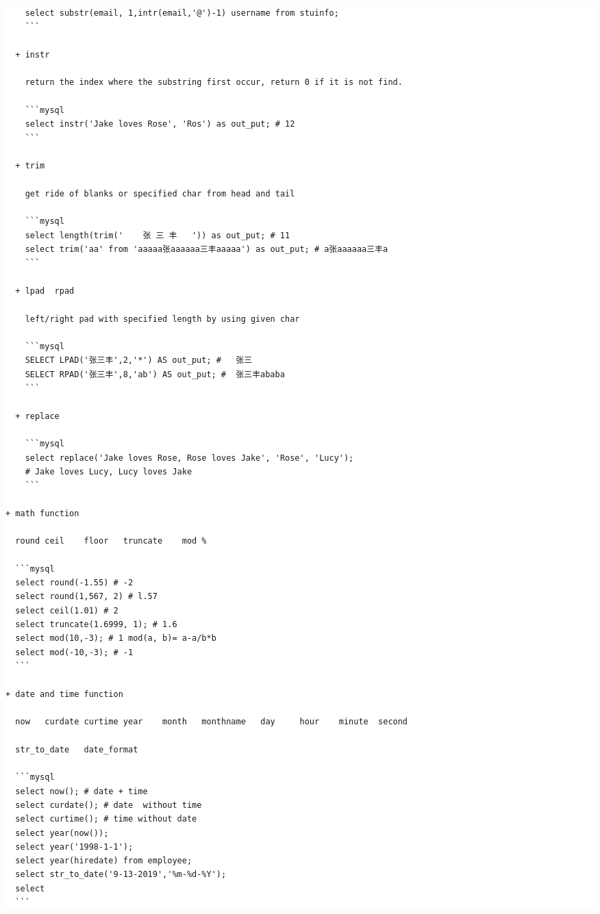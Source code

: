         select substr(email, 1,intr(email,'@')-1) username from stuinfo;
        ```

      + instr 

        return the index where the substring first occur, return 0 if it is not find.

        ```mysql
        select instr('Jake loves Rose', 'Ros') as out_put; # 12
        ```

      + trim

        get ride of blanks or specified char from head and tail

        ```mysql
        select length(trim('    张 三 丰   ')) as out_put; # 11
        select trim('aa' from 'aaaaa张aaaaaa三丰aaaaa') as out_put; # a张aaaaaa三丰a
        ```

      + lpad  rpad

        left/right pad with specified length by using given char

        ```mysql
        SELECT LPAD('张三丰',2,'*') AS out_put; #   张三
        SELECT RPAD('张三丰',8,'ab') AS out_put; #  张三丰ababa
        ```

      + replace

        ```mysql
        select replace('Jake loves Rose, Rose loves Jake', 'Rose', 'Lucy');
        # Jake loves Lucy, Lucy loves Jake
        ```

    + math function

      round	ceil	floor	truncate	mod	%

      ```mysql
      select round(-1.55) # -2
      select round(1,567, 2) # l.57
      select ceil(1.01) # 2
      select truncate(1.6999, 1); # 1.6
      select mod(10,-3); # 1 mod(a, b)= a-a/b*b 
      select mod(-10,-3); # -1
      ```

    + date and time function 

      now	curdate	curtime	year	month	monthname	day 	hour	minute	second

      str_to_date	date_format

      ```mysql
      select now(); # date + time
      select curdate(); # date  without time
      select curtime(); # time without date
      select year(now()); 
      select year('1998-1-1');
      select year(hiredate) from employee;
      select str_to_date('9-13-2019','%m-%d-%Y');
      select 
      ```
